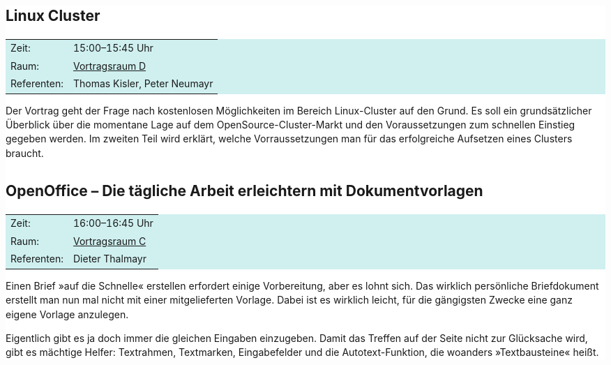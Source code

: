 <h2 id="d4">Linux Cluster</h2>

<table style="background-color: rgb(208, 240, 240);" class="zeittafel" width="550" cellpadding="4">
       <tbody><tr>
    <td>Zeit:</td>
    <td>15:00–15:45 Uhr</td>
  </tr>

  <tr>
    <td>Raum:</td>
    <td><a href="#raeume">Vortragsraum D</a></td>
  </tr>

  <tr>
    <td>Referenten:</td>
    <td>Thomas Kisler, Peter Neumayr</td>
  </tr>
</tbody></table>

<p>Der Vortrag geht der Frage nach kostenlosen Möglichkeiten im Bereich
Linux-Cluster auf den Grund. Es soll ein grundsätzlicher Überblick über
die momentane Lage auf dem OpenSource-Cluster-Markt und den
Voraussetzungen zum schnellen Einstieg gegeben werden. Im zweiten Teil wird
erklärt, welche Vorraussetzungen man für das erfolgreiche Aufsetzen eines
Clusters braucht.</p>


<h2 id="c5">OpenOffice – Die tägliche Arbeit erleichtern mit Dokumentvorlagen</h2>

<table style="background-color: rgb(208, 240, 240);" class="zeittafel" width="550" cellpadding="4">
       <tbody><tr>
    <td>Zeit:</td>
    <td>16:00–16:45 Uhr</td>
  </tr>

  <tr>
    <td>Raum:</td>
    <td><a href="#raeume">Vortragsraum C</a></td>
  </tr>

  <tr>
    <td>Referenten:</td>
    <td>Dieter Thalmayr</td>
  </tr>
</tbody></table>


<p>Einen Brief »auf die Schnelle« erstellen erfordert einige Vorbereitung, aber 
es lohnt sich. Das wirklich persönliche Briefdokument erstellt man nun mal 
nicht mit einer mitgelieferten Vorlage. Dabei ist es wirklich leicht, für die 
gängigsten Zwecke eine ganz eigene Vorlage anzulegen.</p>
<p>Eigentlich gibt es ja doch immer die gleichen Eingaben einzugeben. Damit das 
Treffen auf der Seite nicht zur Glücksache wird, gibt es mächtige Helfer: 
Textrahmen, Textmarken, Eingabefelder und die Autotext-Funktion, die woanders 
»Textbausteine« heißt.</p>
